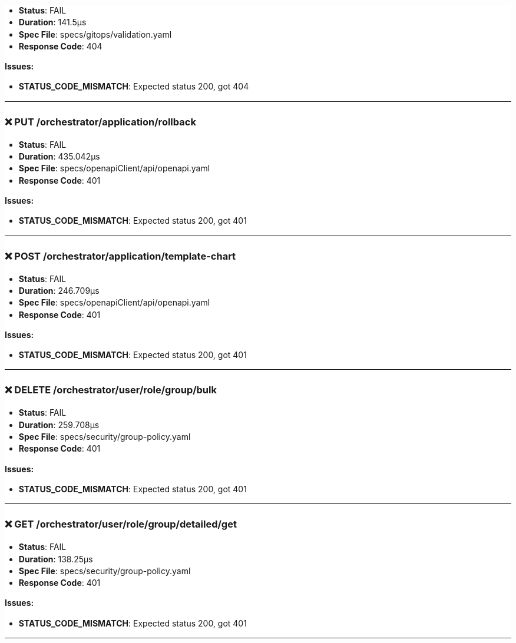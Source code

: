 - **Status**: FAIL
- **Duration**: 141.5µs
- **Spec File**: specs/gitops/validation.yaml
- **Response Code**: 404

**Issues:**
- **STATUS_CODE_MISMATCH**: Expected status 200, got 404

---

### ❌ PUT /orchestrator/application/rollback

- **Status**: FAIL
- **Duration**: 435.042µs
- **Spec File**: specs/openapiClient/api/openapi.yaml
- **Response Code**: 401

**Issues:**
- **STATUS_CODE_MISMATCH**: Expected status 200, got 401

---

### ❌ POST /orchestrator/application/template-chart

- **Status**: FAIL
- **Duration**: 246.709µs
- **Spec File**: specs/openapiClient/api/openapi.yaml
- **Response Code**: 401

**Issues:**
- **STATUS_CODE_MISMATCH**: Expected status 200, got 401

---

### ❌ DELETE /orchestrator/user/role/group/bulk

- **Status**: FAIL
- **Duration**: 259.708µs
- **Spec File**: specs/security/group-policy.yaml
- **Response Code**: 401

**Issues:**
- **STATUS_CODE_MISMATCH**: Expected status 200, got 401

---

### ❌ GET /orchestrator/user/role/group/detailed/get

- **Status**: FAIL
- **Duration**: 138.25µs
- **Spec File**: specs/security/group-policy.yaml
- **Response Code**: 401

**Issues:**
- **STATUS_CODE_MISMATCH**: Expected status 200, got 401

---